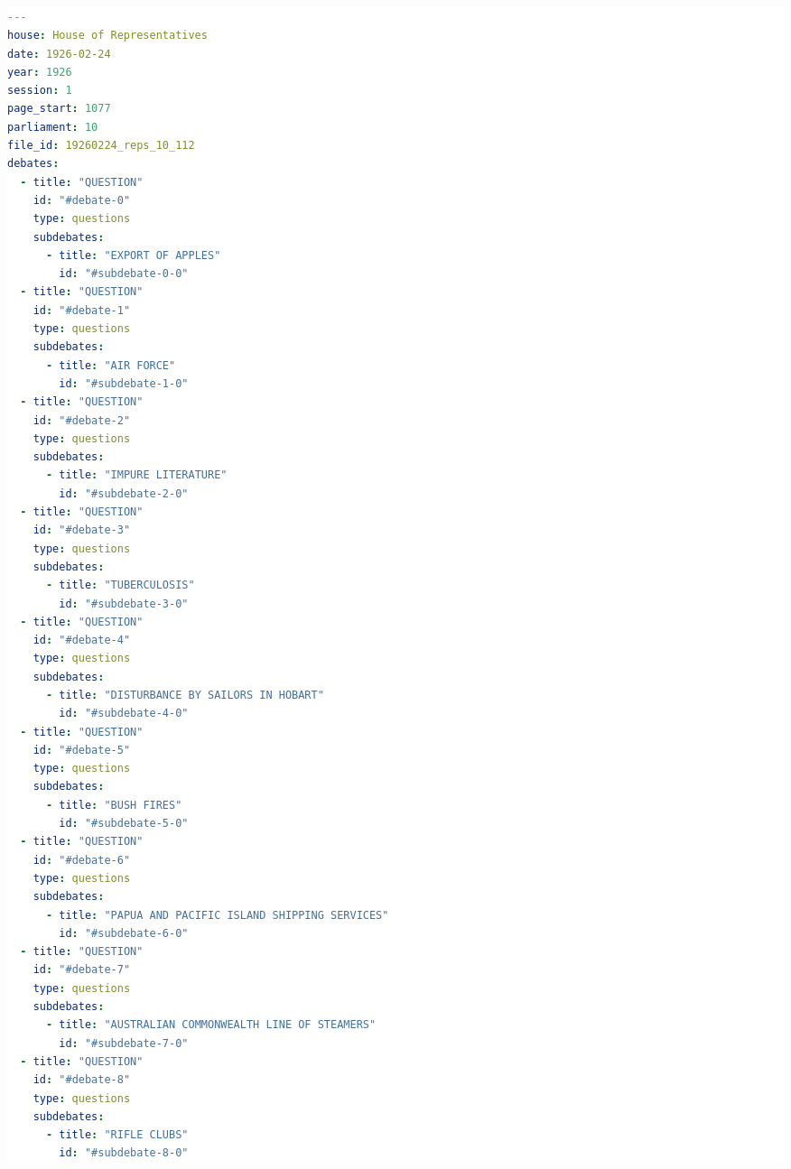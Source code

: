 ```yaml
---
house: House of Representatives
date: 1926-02-24
year: 1926
session: 1
page_start: 1077
parliament: 10
file_id: 19260224_reps_10_112
debates:
  - title: "QUESTION"
    id: "#debate-0"
    type: questions
    subdebates:
      - title: "EXPORT OF APPLES"
        id: "#subdebate-0-0"
  - title: "QUESTION"
    id: "#debate-1"
    type: questions
    subdebates:
      - title: "AIR FORCE"
        id: "#subdebate-1-0"
  - title: "QUESTION"
    id: "#debate-2"
    type: questions
    subdebates:
      - title: "IMPURE LITERATURE"
        id: "#subdebate-2-0"
  - title: "QUESTION"
    id: "#debate-3"
    type: questions
    subdebates:
      - title: "TUBERCULOSIS"
        id: "#subdebate-3-0"
  - title: "QUESTION"
    id: "#debate-4"
    type: questions
    subdebates:
      - title: "DISTURBANCE BY SAILORS IN HOBART"
        id: "#subdebate-4-0"
  - title: "QUESTION"
    id: "#debate-5"
    type: questions
    subdebates:
      - title: "BUSH FIRES"
        id: "#subdebate-5-0"
  - title: "QUESTION"
    id: "#debate-6"
    type: questions
    subdebates:
      - title: "PAPUA AND PACIFIC ISLAND SHIPPING SERVICES"
        id: "#subdebate-6-0"
  - title: "QUESTION"
    id: "#debate-7"
    type: questions
    subdebates:
      - title: "AUSTRALIAN COMMONWEALTH LINE OF STEAMERS"
        id: "#subdebate-7-0"
  - title: "QUESTION"
    id: "#debate-8"
    type: questions
    subdebates:
      - title: "RIFLE CLUBS"
        id: "#subdebate-8-0"
```